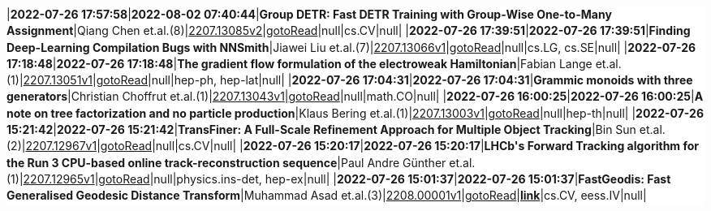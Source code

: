 |**2022-07-26 17:57:58**|**2022-08-02 07:40:44**|**Group DETR: Fast DETR Training with Group-Wise One-to-Many Assignment**|Qiang Chen et.al.(8)|[2207.13085v2](http://arxiv.org/abs/2207.13085v2)|[gotoRead](http://arxiv.org/pdf/2207.13085v2)|null|cs.CV|null|
|**2022-07-26 17:39:51**|**2022-07-26 17:39:51**|**Finding Deep-Learning Compilation Bugs with NNSmith**|Jiawei Liu et.al.(7)|[2207.13066v1](http://arxiv.org/abs/2207.13066v1)|[gotoRead](http://arxiv.org/pdf/2207.13066v1)|null|cs.LG, cs.SE|null|
|**2022-07-26 17:18:48**|**2022-07-26 17:18:48**|**The gradient flow formulation of the electroweak Hamiltonian**|Fabian Lange et.al.(1)|[2207.13051v1](http://arxiv.org/abs/2207.13051v1)|[gotoRead](http://arxiv.org/pdf/2207.13051v1)|null|hep-ph, hep-lat|null|
|**2022-07-26 17:04:31**|**2022-07-26 17:04:31**|**Grammic monoids with three generators**|Christian Choffrut et.al.(1)|[2207.13043v1](http://arxiv.org/abs/2207.13043v1)|[gotoRead](http://arxiv.org/pdf/2207.13043v1)|null|math.CO|null|
|**2022-07-26 16:00:25**|**2022-07-26 16:00:25**|**A note on tree factorization and no particle production**|Klaus Bering et.al.(1)|[2207.13003v1](http://arxiv.org/abs/2207.13003v1)|[gotoRead](http://arxiv.org/pdf/2207.13003v1)|null|hep-th|null|
|**2022-07-26 15:21:42**|**2022-07-26 15:21:42**|**TransFiner: A Full-Scale Refinement Approach for Multiple Object   Tracking**|Bin Sun et.al.(2)|[2207.12967v1](http://arxiv.org/abs/2207.12967v1)|[gotoRead](http://arxiv.org/pdf/2207.12967v1)|null|cs.CV|null|
|**2022-07-26 15:20:17**|**2022-07-26 15:20:17**|**LHCb's Forward Tracking algorithm for the Run 3 CPU-based online   track-reconstruction sequence**|Paul Andre Günther et.al.(1)|[2207.12965v1](http://arxiv.org/abs/2207.12965v1)|[gotoRead](http://arxiv.org/pdf/2207.12965v1)|null|physics.ins-det, hep-ex|null|
|**2022-07-26 15:01:37**|**2022-07-26 15:01:37**|**FastGeodis: Fast Generalised Geodesic Distance Transform**|Muhammad Asad et.al.(3)|[2208.00001v1](http://arxiv.org/abs/2208.00001v1)|[gotoRead](http://arxiv.org/pdf/2208.00001v1)|**[link](https://github.com/masadcv/fastgeodis)**|cs.CV, eess.IV|null|
